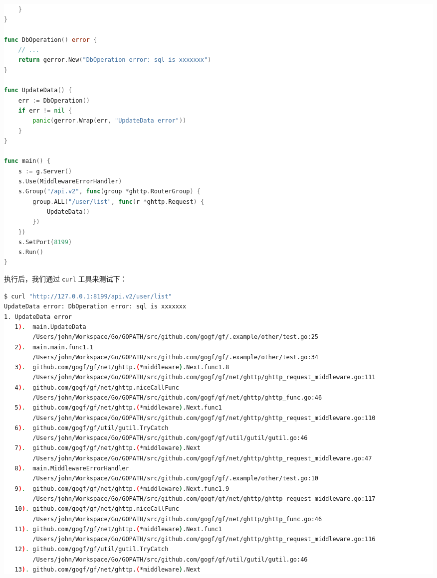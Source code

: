 ```go
    }
}

func DbOperation() error {
    // ...
    return gerror.New("DbOperation error: sql is xxxxxxx")
}

func UpdateData() {
    err := DbOperation()
    if err != nil {
        panic(gerror.Wrap(err, "UpdateData error"))
    }
}

func main() {
    s := g.Server()
    s.Use(MiddlewareErrorHandler)
    s.Group("/api.v2", func(group *ghttp.RouterGroup) {
        group.ALL("/user/list", func(r *ghttp.Request) {
            UpdateData()
        })
    })
    s.SetPort(8199)
    s.Run()
}
```

执行后，我们通过 `curl` 工具来测试下：

```bash
$ curl "http://127.0.0.1:8199/api.v2/user/list"
UpdateData error: DbOperation error: sql is xxxxxxx
1. UpdateData error
   1).  main.UpdateData
        /Users/john/Workspace/Go/GOPATH/src/github.com/gogf/gf/.example/other/test.go:25
   2).  main.main.func1.1
        /Users/john/Workspace/Go/GOPATH/src/github.com/gogf/gf/.example/other/test.go:34
   3).  github.com/gogf/gf/net/ghttp.(*middleware).Next.func1.8
        /Users/john/Workspace/Go/GOPATH/src/github.com/gogf/gf/net/ghttp/ghttp_request_middleware.go:111
   4).  github.com/gogf/gf/net/ghttp.niceCallFunc
        /Users/john/Workspace/Go/GOPATH/src/github.com/gogf/gf/net/ghttp/ghttp_func.go:46
   5).  github.com/gogf/gf/net/ghttp.(*middleware).Next.func1
        /Users/john/Workspace/Go/GOPATH/src/github.com/gogf/gf/net/ghttp/ghttp_request_middleware.go:110
   6).  github.com/gogf/gf/util/gutil.TryCatch
        /Users/john/Workspace/Go/GOPATH/src/github.com/gogf/gf/util/gutil/gutil.go:46
   7).  github.com/gogf/gf/net/ghttp.(*middleware).Next
        /Users/john/Workspace/Go/GOPATH/src/github.com/gogf/gf/net/ghttp/ghttp_request_middleware.go:47
   8).  main.MiddlewareErrorHandler
        /Users/john/Workspace/Go/GOPATH/src/github.com/gogf/gf/.example/other/test.go:10
   9).  github.com/gogf/gf/net/ghttp.(*middleware).Next.func1.9
        /Users/john/Workspace/Go/GOPATH/src/github.com/gogf/gf/net/ghttp/ghttp_request_middleware.go:117
   10). github.com/gogf/gf/net/ghttp.niceCallFunc
        /Users/john/Workspace/Go/GOPATH/src/github.com/gogf/gf/net/ghttp/ghttp_func.go:46
   11). github.com/gogf/gf/net/ghttp.(*middleware).Next.func1
        /Users/john/Workspace/Go/GOPATH/src/github.com/gogf/gf/net/ghttp/ghttp_request_middleware.go:116
   12). github.com/gogf/gf/util/gutil.TryCatch
        /Users/john/Workspace/Go/GOPATH/src/github.com/gogf/gf/util/gutil/gutil.go:46
   13). github.com/gogf/gf/net/ghttp.(*middleware).Next
```